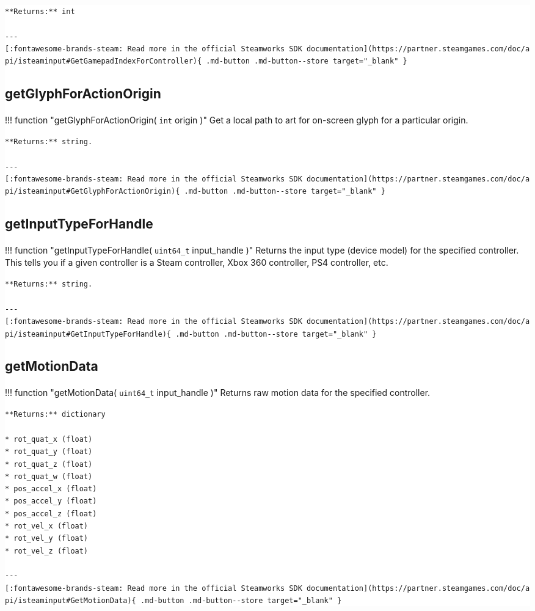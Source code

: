 	**Returns:** int

    ---
    [:fontawesome-brands-steam: Read more in the official Steamworks SDK documentation](https://partner.steamgames.com/doc/api/isteaminput#GetGamepadIndexForController){ .md-button .md-button--store target="_blank" }

## getGlyphForActionOrigin

!!! function "getGlyphForActionOrigin( ```int``` origin )"
	Get a local path to art for on-screen glyph for a particular origin.

	**Returns:** string.

    ---
    [:fontawesome-brands-steam: Read more in the official Steamworks SDK documentation](https://partner.steamgames.com/doc/api/isteaminput#GetGlyphForActionOrigin){ .md-button .md-button--store target="_blank" }

## getInputTypeForHandle

!!! function "getInputTypeForHandle( ```uint64_t``` input_handle )"
	Returns the input type (device model) for the specified controller. This tells you if a given controller is a Steam controller, Xbox 360 controller, PS4 controller, etc.

	**Returns:** string.

    ---
    [:fontawesome-brands-steam: Read more in the official Steamworks SDK documentation](https://partner.steamgames.com/doc/api/isteaminput#GetInputTypeForHandle){ .md-button .md-button--store target="_blank" }
 
## getMotionData

!!! function "getMotionData( ```uint64_t``` input_handle )"
	Returns raw motion data for the specified controller.

	**Returns:** dictionary 

	* rot_quat_x (float)
	* rot_quat_y (float)
	* rot_quat_z (float)
	* rot_quat_w (float)
	* pos_accel_x (float)
	* pos_accel_y (float)
	* pos_accel_z (float)
	* rot_vel_x (float)
	* rot_vel_y (float)
	* rot_vel_z (float)

    ---
    [:fontawesome-brands-steam: Read more in the official Steamworks SDK documentation](https://partner.steamgames.com/doc/api/isteaminput#GetMotionData){ .md-button .md-button--store target="_blank" }
 